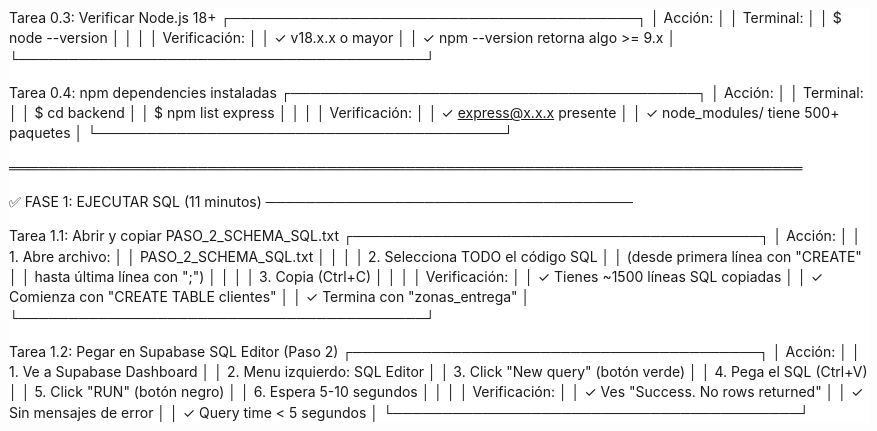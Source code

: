 Tarea 0.3: Verificar Node.js 18+
┌─────────────────────────────────────────┐
│ Acción:                                 │
│ Terminal:                               │
│ $ node --version                        │
│                                         │
│ Verificación:                           │
│ ✓ v18.x.x o mayor                       │
│ ✓ npm --version retorna algo >= 9.x     │
└─────────────────────────────────────────┘

Tarea 0.4: npm dependencies instaladas
┌─────────────────────────────────────────┐
│ Acción:                                 │
│ Terminal:                               │
│ $ cd backend                            │
│ $ npm list express                      │
│                                         │
│ Verificación:                           │
│ ✓ express@x.x.x presente                │
│ ✓ node_modules/ tiene 500+ paquetes     │
└─────────────────────────────────────────┘

════════════════════════════════════════════════════════════════════════════════

✅ FASE 1: EJECUTAR SQL (11 minutos)
─────────────────────────────────────

Tarea 1.1: Abrir y copiar PASO_2_SCHEMA_SQL.txt
┌─────────────────────────────────────────┐
│ Acción:                                 │
│ 1. Abre archivo:                        │
│    PASO_2_SCHEMA_SQL.txt                │
│                                         │
│ 2. Selecciona TODO el código SQL        │
│    (desde primera línea con "CREATE"    │
│    hasta última línea con ";")          │
│                                         │
│ 3. Copia (Ctrl+C)                       │
│                                         │
│ Verificación:                           │
│ ✓ Tienes ~1500 líneas SQL copiadas      │
│ ✓ Comienza con "CREATE TABLE clientes"  │
│ ✓ Termina con "zonas_entrega"           │
└─────────────────────────────────────────┘

Tarea 1.2: Pegar en Supabase SQL Editor (Paso 2)
┌─────────────────────────────────────────┐
│ Acción:                                 │
│ 1. Ve a Supabase Dashboard              │
│ 2. Menu izquierdo: SQL Editor           │
│ 3. Click "New query" (botón verde)      │
│ 4. Pega el SQL (Ctrl+V)                 │
│ 5. Click "RUN" (botón negro)            │
│ 6. Espera 5-10 segundos                 │
│                                         │
│ Verificación:                           │
│ ✓ Ves "Success. No rows returned"       │
│ ✓ Sin mensajes de error                 │
│ ✓ Query time < 5 segundos               │
└─────────────────────────────────────────┘
